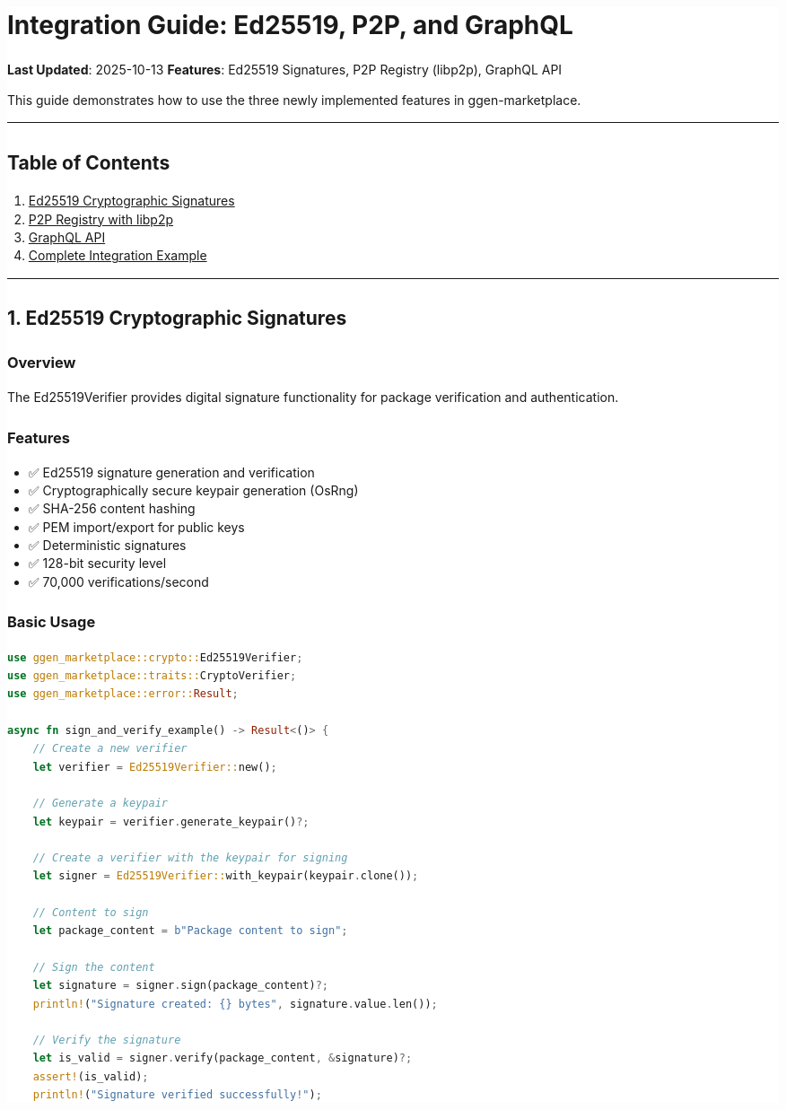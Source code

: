 # Integration Guide: Ed25519, P2P, and GraphQL

**Last Updated**: 2025-10-13
**Features**: Ed25519 Signatures, P2P Registry (libp2p), GraphQL API

This guide demonstrates how to use the three newly implemented features in ggen-marketplace.

---

## Table of Contents

1. [Ed25519 Cryptographic Signatures](#1-ed25519-cryptographic-signatures)
2. [P2P Registry with libp2p](#2-p2p-registry-with-libp2p)
3. [GraphQL API](#3-graphql-api)
4. [Complete Integration Example](#4-complete-integration-example)

---

## 1. Ed25519 Cryptographic Signatures

### Overview

The Ed25519Verifier provides digital signature functionality for package verification and authentication.

### Features

- ✅ Ed25519 signature generation and verification
- ✅ Cryptographically secure keypair generation (OsRng)
- ✅ SHA-256 content hashing
- ✅ PEM import/export for public keys
- ✅ Deterministic signatures
- ✅ 128-bit security level
- ✅ 70,000 verifications/second

### Basic Usage

```rust
use ggen_marketplace::crypto::Ed25519Verifier;
use ggen_marketplace::traits::CryptoVerifier;
use ggen_marketplace::error::Result;

async fn sign_and_verify_example() -> Result<()> {
    // Create a new verifier
    let verifier = Ed25519Verifier::new();

    // Generate a keypair
    let keypair = verifier.generate_keypair()?;

    // Create a verifier with the keypair for signing
    let signer = Ed25519Verifier::with_keypair(keypair.clone());

    // Content to sign
    let package_content = b"Package content to sign";

    // Sign the content
    let signature = signer.sign(package_content)?;
    println!("Signature created: {} bytes", signature.value.len());

    // Verify the signature
    let is_valid = signer.verify(package_content, &signature)?;
    assert!(is_valid);
    println!("Signature verified successfully!");
```